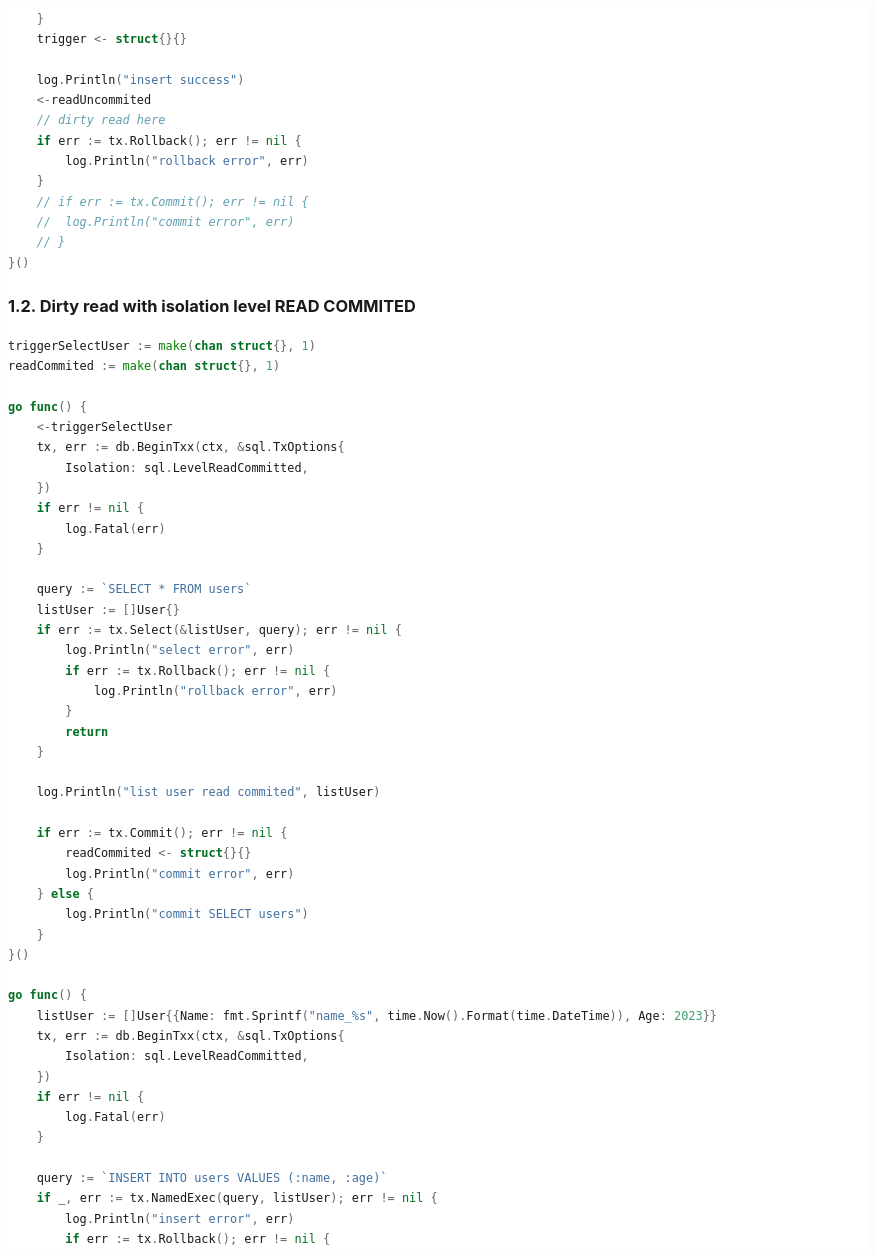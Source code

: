 ```go
    }
    trigger <- struct{}{}

    log.Println("insert success")
    <-readUncommited
    // dirty read here
    if err := tx.Rollback(); err != nil {
        log.Println("rollback error", err)
    }
    // if err := tx.Commit(); err != nil {
    // 	log.Println("commit error", err)
    // }
}()
```

### 1.2. Dirty read with isolation level READ COMMITED

```go
triggerSelectUser := make(chan struct{}, 1)
readCommited := make(chan struct{}, 1)

go func() {
    <-triggerSelectUser
    tx, err := db.BeginTxx(ctx, &sql.TxOptions{
        Isolation: sql.LevelReadCommitted,
    })
    if err != nil {
        log.Fatal(err)
    }

    query := `SELECT * FROM users`
    listUser := []User{}
    if err := tx.Select(&listUser, query); err != nil {
        log.Println("select error", err)
        if err := tx.Rollback(); err != nil {
            log.Println("rollback error", err)
        }
        return
    }

    log.Println("list user read commited", listUser)

    if err := tx.Commit(); err != nil {
        readCommited <- struct{}{}
        log.Println("commit error", err)
    } else {
        log.Println("commit SELECT users")
    }
}()

go func() {
    listUser := []User{{Name: fmt.Sprintf("name_%s", time.Now().Format(time.DateTime)), Age: 2023}}
    tx, err := db.BeginTxx(ctx, &sql.TxOptions{
        Isolation: sql.LevelReadCommitted,
    })
    if err != nil {
        log.Fatal(err)
    }

    query := `INSERT INTO users VALUES (:name, :age)`
    if _, err := tx.NamedExec(query, listUser); err != nil {
        log.Println("insert error", err)
        if err := tx.Rollback(); err != nil {
```